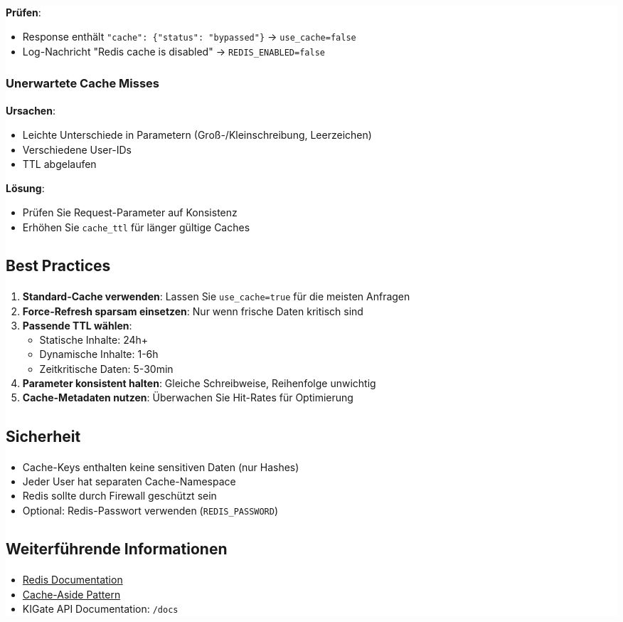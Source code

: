**Prüfen**:
- Response enthält `"cache": {"status": "bypassed"}` → `use_cache=false`
- Log-Nachricht "Redis cache is disabled" → `REDIS_ENABLED=false`

### Unerwartete Cache Misses

**Ursachen**:
- Leichte Unterschiede in Parametern (Groß-/Kleinschreibung, Leerzeichen)
- Verschiedene User-IDs
- TTL abgelaufen

**Lösung**: 
- Prüfen Sie Request-Parameter auf Konsistenz
- Erhöhen Sie `cache_ttl` für länger gültige Caches

## Best Practices

1. **Standard-Cache verwenden**: Lassen Sie `use_cache=true` für die meisten Anfragen
2. **Force-Refresh sparsam einsetzen**: Nur wenn frische Daten kritisch sind
3. **Passende TTL wählen**: 
   - Statische Inhalte: 24h+
   - Dynamische Inhalte: 1-6h
   - Zeitkritische Daten: 5-30min
4. **Parameter konsistent halten**: Gleiche Schreibweise, Reihenfolge unwichtig
5. **Cache-Metadaten nutzen**: Überwachen Sie Hit-Rates für Optimierung

## Sicherheit

- Cache-Keys enthalten keine sensitiven Daten (nur Hashes)
- Jeder User hat separaten Cache-Namespace
- Redis sollte durch Firewall geschützt sein
- Optional: Redis-Passwort verwenden (`REDIS_PASSWORD`)

## Weiterführende Informationen

- [Redis Documentation](https://redis.io/documentation)
- [Cache-Aside Pattern](https://docs.microsoft.com/en-us/azure/architecture/patterns/cache-aside)
- KIGate API Documentation: `/docs`
